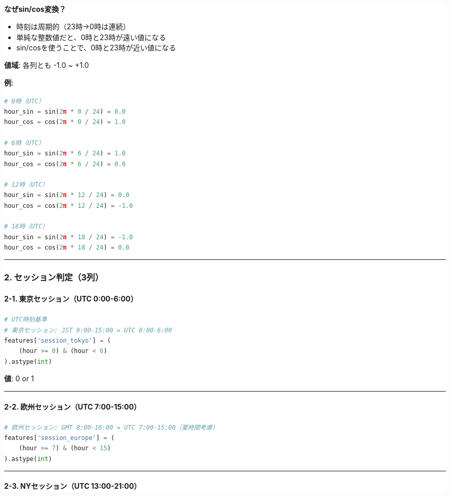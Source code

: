 **なぜsin/cos変換？**
- 時刻は周期的（23時→0時は連続）
- 単純な整数値だと、0時と23時が遠い値になる
- sin/cosを使うことで、0時と23時が近い値になる

**値域**: 各列とも -1.0 ~ +1.0

**例**:
```python
# 0時（UTC）
hour_sin = sin(2π * 0 / 24) = 0.0
hour_cos = cos(2π * 0 / 24) = 1.0

# 6時（UTC）
hour_sin = sin(2π * 6 / 24) = 1.0
hour_cos = cos(2π * 6 / 24) = 0.0

# 12時（UTC）
hour_sin = sin(2π * 12 / 24) = 0.0
hour_cos = cos(2π * 12 / 24) = -1.0

# 18時（UTC）
hour_sin = sin(2π * 18 / 24) = -1.0
hour_cos = cos(2π * 18 / 24) = 0.0
```

---

### 2. セッション判定（3列）

#### 2-1. 東京セッション（UTC 0:00-6:00）

```python
# UTC時刻基準
# 東京セッション: JST 9:00-15:00 = UTC 0:00-6:00
features['session_tokyo'] = (
    (hour >= 0) & (hour < 6)
).astype(int)
```

**値**: 0 or 1

---

#### 2-2. 欧州セッション（UTC 7:00-15:00）

```python
# 欧州セッション: GMT 8:00-16:00 = UTC 7:00-15:00（夏時間考慮）
features['session_europe'] = (
    (hour >= 7) & (hour < 15)
).astype(int)
```

---

#### 2-3. NYセッション（UTC 13:00-21:00）
